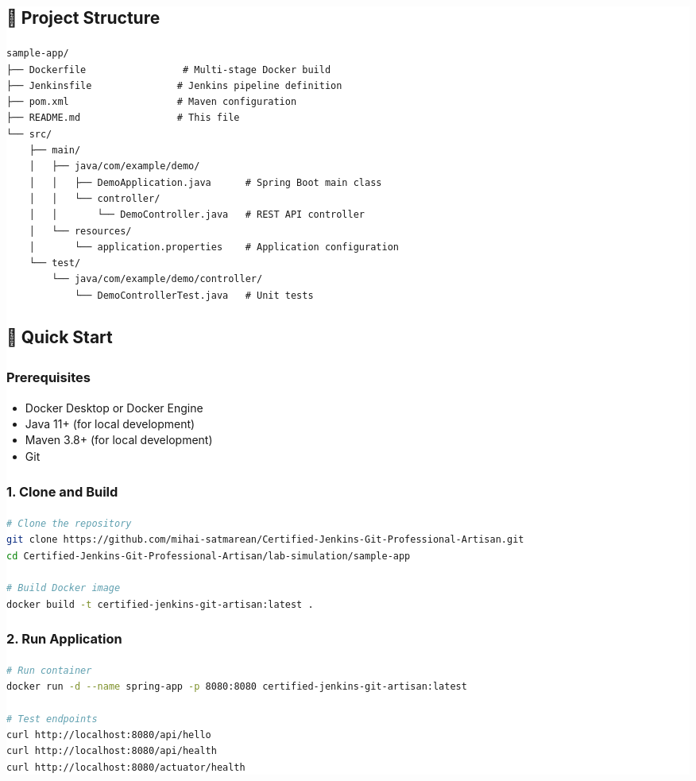 ## 📁 Project Structure

```
sample-app/
├── Dockerfile                 # Multi-stage Docker build
├── Jenkinsfile               # Jenkins pipeline definition
├── pom.xml                   # Maven configuration
├── README.md                 # This file
└── src/
    ├── main/
    │   ├── java/com/example/demo/
    │   │   ├── DemoApplication.java      # Spring Boot main class
    │   │   └── controller/
    │   │       └── DemoController.java   # REST API controller
    │   └── resources/
    │       └── application.properties    # Application configuration
    └── test/
        └── java/com/example/demo/controller/
            └── DemoControllerTest.java   # Unit tests
```

## 🚀 Quick Start

### Prerequisites

- Docker Desktop or Docker Engine
- Java 11+ (for local development)
- Maven 3.8+ (for local development)
- Git

### 1. Clone and Build

```bash
# Clone the repository
git clone https://github.com/mihai-satmarean/Certified-Jenkins-Git-Professional-Artisan.git
cd Certified-Jenkins-Git-Professional-Artisan/lab-simulation/sample-app

# Build Docker image
docker build -t certified-jenkins-git-artisan:latest .
```

### 2. Run Application

```bash
# Run container
docker run -d --name spring-app -p 8080:8080 certified-jenkins-git-artisan:latest

# Test endpoints
curl http://localhost:8080/api/hello
curl http://localhost:8080/api/health
curl http://localhost:8080/actuator/health
```
